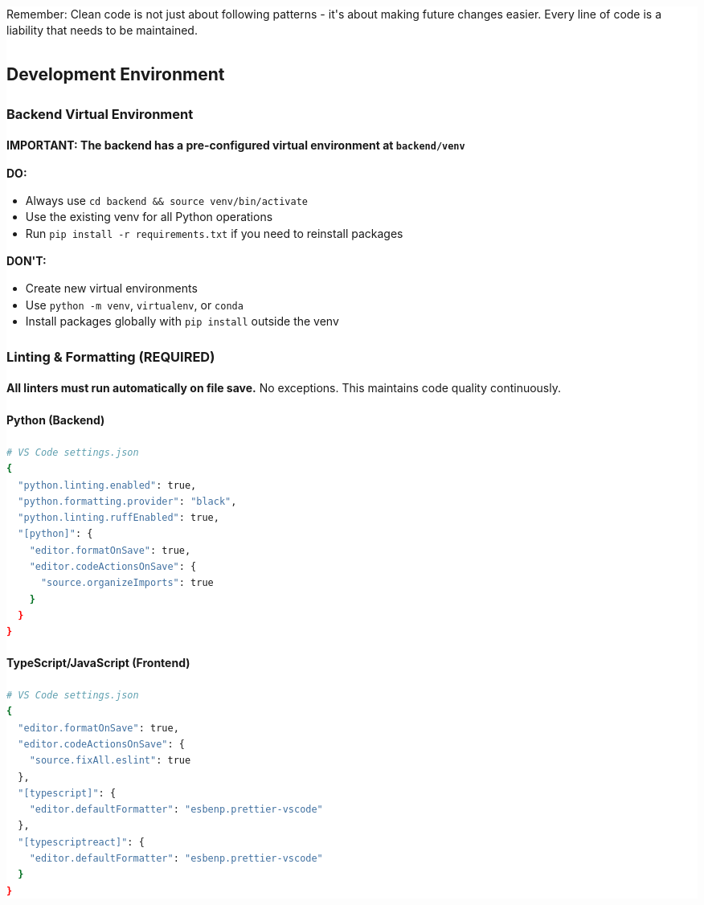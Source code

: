 Remember: Clean code is not just about following patterns - it's about making future changes easier. Every line of code is a liability that needs to be maintained.

## Development Environment

### Backend Virtual Environment

**IMPORTANT: The backend has a pre-configured virtual environment at `backend/venv`**

**DO:**

- Always use `cd backend && source venv/bin/activate`
- Use the existing venv for all Python operations
- Run `pip install -r requirements.txt` if you need to reinstall packages

**DON'T:**

- Create new virtual environments
- Use `python -m venv`, `virtualenv`, or `conda`
- Install packages globally with `pip install` outside the venv

### Linting & Formatting (REQUIRED)

**All linters must run automatically on file save.** No exceptions. This maintains code quality continuously.

#### Python (Backend)

```bash
# VS Code settings.json
{
  "python.linting.enabled": true,
  "python.formatting.provider": "black",
  "python.linting.ruffEnabled": true,
  "[python]": {
    "editor.formatOnSave": true,
    "editor.codeActionsOnSave": {
      "source.organizeImports": true
    }
  }
}
```

#### TypeScript/JavaScript (Frontend)

```bash
# VS Code settings.json
{
  "editor.formatOnSave": true,
  "editor.codeActionsOnSave": {
    "source.fixAll.eslint": true
  },
  "[typescript]": {
    "editor.defaultFormatter": "esbenp.prettier-vscode"
  },
  "[typescriptreact]": {
    "editor.defaultFormatter": "esbenp.prettier-vscode"
  }
}
```
